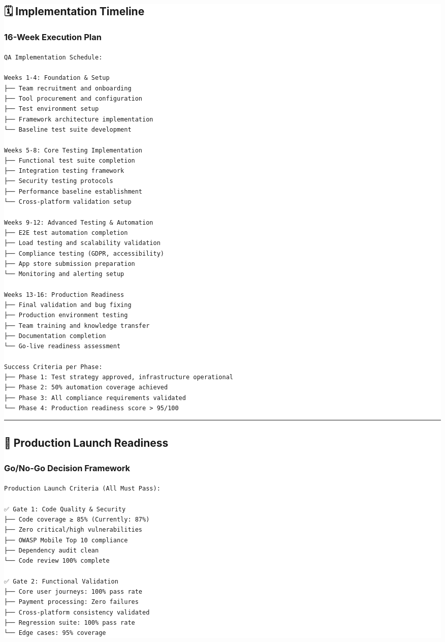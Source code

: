 
## 🗓️ Implementation Timeline

### 16-Week Execution Plan
```
QA Implementation Schedule:

Weeks 1-4: Foundation & Setup
├── Team recruitment and onboarding
├── Tool procurement and configuration
├── Test environment setup
├── Framework architecture implementation
└── Baseline test suite development

Weeks 5-8: Core Testing Implementation  
├── Functional test suite completion
├── Integration testing framework
├── Security testing protocols
├── Performance baseline establishment
└── Cross-platform validation setup

Weeks 9-12: Advanced Testing & Automation
├── E2E test automation completion
├── Load testing and scalability validation
├── Compliance testing (GDPR, accessibility)
├── App store submission preparation
└── Monitoring and alerting setup

Weeks 13-16: Production Readiness
├── Final validation and bug fixing
├── Production environment testing
├── Team training and knowledge transfer
├── Documentation completion
└── Go-live readiness assessment

Success Criteria per Phase:
├── Phase 1: Test strategy approved, infrastructure operational
├── Phase 2: 50% automation coverage achieved
├── Phase 3: All compliance requirements validated
└── Phase 4: Production readiness score > 95/100
```

---

## 🚀 Production Launch Readiness

### Go/No-Go Decision Framework
```
Production Launch Criteria (All Must Pass):

✅ Gate 1: Code Quality & Security
├── Code coverage ≥ 85% (Currently: 87%)
├── Zero critical/high vulnerabilities  
├── OWASP Mobile Top 10 compliance
├── Dependency audit clean
└── Code review 100% complete

✅ Gate 2: Functional Validation
├── Core user journeys: 100% pass rate
├── Payment processing: Zero failures
├── Cross-platform consistency validated
├── Regression suite: 100% pass rate
└── Edge cases: 95% coverage
```